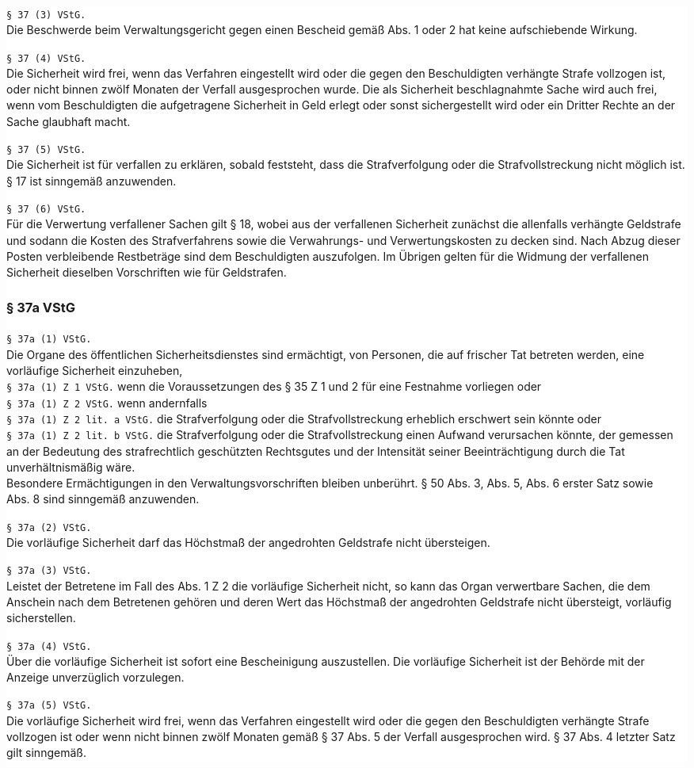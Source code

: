 `§ 37 (3) VStG.`  
Die Beschwerde beim Verwaltungsgericht gegen einen Bescheid gemäß Abs. 1 oder 2 hat keine aufschiebende Wirkung.

`§ 37 (4) VStG.`  
Die Sicherheit wird frei, wenn das Verfahren eingestellt wird oder die gegen den Beschuldigten verhängte Strafe vollzogen ist, oder nicht binnen zwölf Monaten der Verfall ausgesprochen wurde. Die als Sicherheit beschlagnahmte Sache wird auch frei, wenn vom Beschuldigten die aufgetragene Sicherheit in Geld erlegt oder sonst sichergestellt wird oder ein Dritter Rechte an der Sache glaubhaft macht.

`§ 37 (5) VStG.`  
Die Sicherheit ist für verfallen zu erklären, sobald feststeht, dass die Strafverfolgung oder die Strafvollstreckung nicht möglich ist. § 17 ist sinngemäß anzuwenden.

`§ 37 (6) VStG.`  
Für die Verwertung verfallener Sachen gilt § 18, wobei aus der verfallenen Sicherheit zunächst die allenfalls verhängte Geldstrafe und sodann die Kosten des Strafverfahrens sowie die Verwahrungs- und Verwertungskosten zu decken sind. Nach Abzug dieser Posten verbleibende Restbeträge sind dem Beschuldigten auszufolgen. Im Übrigen gelten für die Widmung der verfallenen Sicherheit dieselben Vorschriften wie für Geldstrafen.

### § 37a VStG

`§ 37a (1) VStG.`  
Die Organe des öffentlichen Sicherheitsdienstes sind ermächtigt, von Personen, die auf frischer Tat betreten werden, eine vorläufige Sicherheit einzuheben,  
`§ 37a (1) Z 1 VStG.`
wenn die Voraussetzungen des § 35 Z 1 und 2 für eine Festnahme vorliegen oder  
`§ 37a (1) Z 2 VStG.`
wenn andernfalls  
`§ 37a (1) Z 2 lit. a VStG.`
die Strafverfolgung oder die Strafvollstreckung erheblich erschwert sein könnte oder  
`§ 37a (1) Z 2 lit. b VStG.`
die Strafverfolgung oder die Strafvollstreckung einen Aufwand verursachen könnte, der gemessen an der Bedeutung des strafrechtlich geschützten Rechtsgutes und der Intensität seiner Beeinträchtigung durch die Tat unverhältnismäßig wäre.  
Besondere Ermächtigungen in den Verwaltungsvorschriften bleiben unberührt. § 50 Abs. 3, Abs. 5, Abs. 6 erster Satz sowie Abs. 8 sind sinngemäß anzuwenden.

`§ 37a (2) VStG.`  
Die vorläufige Sicherheit darf das Höchstmaß der angedrohten Geldstrafe nicht übersteigen.

`§ 37a (3) VStG.`  
Leistet der Betretene im Fall des Abs. 1 Z 2 die vorläufige Sicherheit nicht, so kann das Organ verwertbare Sachen, die dem Anschein nach dem Betretenen gehören und deren Wert das Höchstmaß der angedrohten Geldstrafe nicht übersteigt, vorläufig sicherstellen.

`§ 37a (4) VStG.`  
Über die vorläufige Sicherheit ist sofort eine Bescheinigung auszustellen. Die vorläufige Sicherheit ist der Behörde mit der Anzeige unverzüglich vorzulegen.

`§ 37a (5) VStG.`  
Die vorläufige Sicherheit wird frei, wenn das Verfahren eingestellt wird oder die gegen den Beschuldigten verhängte Strafe vollzogen ist oder wenn nicht binnen zwölf Monaten gemäß § 37 Abs. 5 der Verfall ausgesprochen wird. § 37 Abs. 4 letzter Satz gilt sinngemäß.
